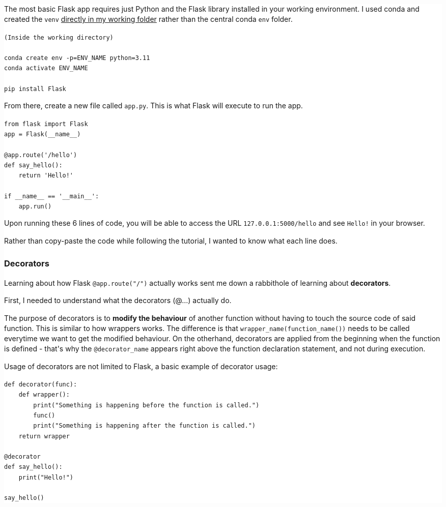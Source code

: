 The most basic Flask app requires just Python and the Flask library installed in your working environment. I used conda and created the `venv` [directly in my working folder](https://stackoverflow.com/questions/37926940/how-to-specify-new-environment-location-for-conda-create) rather than the central conda `env` folder.

    (Inside the working directory)

    conda create env -p=ENV_NAME python=3.11
    conda activate ENV_NAME

    pip install Flask

From there, create a new file called `app.py`. This is what Flask will execute to run the app.

    from flask import Flask
    app = Flask(__name__)
    
    @app.route('/hello')
    def say_hello():
        return 'Hello!'
    
    if __name__ == '__main__':
        app.run()

Upon running these 6 lines of code, you will be able to access the URL `127.0.0.1:5000/hello` and see `Hello!` in your browser.

Rather than copy-paste the code while following the tutorial, I wanted to know what each line does.

### Decorators

Learning about how Flask `@app.route("/")` actually works sent me down a rabbithole of learning about **decorators**.

First, I needed to understand what the decorators (@...) actually do. 

The purpose of decorators is to **modify the behaviour** of another function without having to touch the source code of said function. This is similar to how wrappers works. The difference is that `wrapper_name(function_name())` needs to be called everytime we want to get the modified behaviour. On the otherhand, decorators are applied from the beginning when the function is defined -  that's why the `@decorator_name` appears right above the function declaration statement, and not during execution.

Usage of decorators are not limited to Flask, a basic example of decorator usage:

    def decorator(func):
        def wrapper():
            print("Something is happening before the function is called.")
            func()
            print("Something is happening after the function is called.")
        return wrapper

    @decorator
    def say_hello():
        print("Hello!")

    say_hello()
